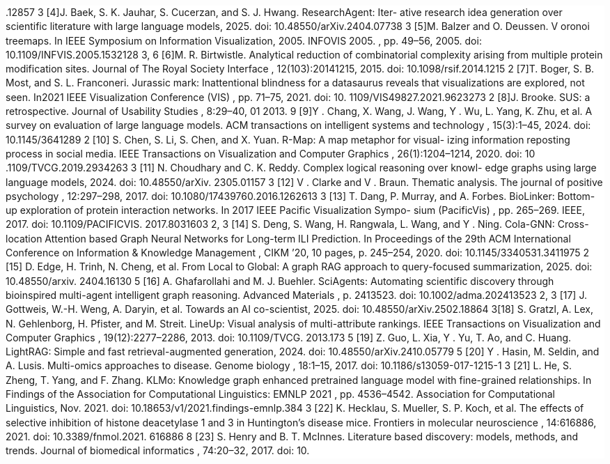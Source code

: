 .12857 3
[4]J. Baek, S. K. Jauhar, S. Cucerzan, and S. J. Hwang. ResearchAgent: Iter-
ative research idea generation over scientific literature with large language
models, 2025. doi: 10.48550/arXiv.2404.07738 3
[5]M. Balzer and O. Deussen. V oronoi treemaps. In IEEE Symposium on
Information Visualization, 2005. INFOVIS 2005. , pp. 49–56, 2005. doi:
10.1109/INFVIS.2005.1532128 3, 6
[6]M. R. Birtwistle. Analytical reduction of combinatorial complexity arising
from multiple protein modification sites. Journal of The Royal Society
Interface , 12(103):20141215, 2015. doi: 10.1098/rsif.2014.1215 2
[7]T. Boger, S. B. Most, and S. L. Franconeri. Jurassic mark: Inattentional
blindness for a datasaurus reveals that visualizations are explored, not seen.
In2021 IEEE Visualization Conference (VIS) , pp. 71–75, 2021. doi: 10.
1109/VIS49827.2021.9623273 2
[8]J. Brooke. SUS: a retrospective. Journal of Usability Studies , 8:29–40, 01
2013. 9
[9]Y . Chang, X. Wang, J. Wang, Y . Wu, L. Yang, K. Zhu, et al. A survey
on evaluation of large language models. ACM transactions on intelligent
systems and technology , 15(3):1–45, 2024. doi: 10.1145/3641289 2
[10] S. Chen, S. Li, S. Chen, and X. Yuan. R-Map: A map metaphor for visual-
izing information reposting process in social media. IEEE Transactions
on Visualization and Computer Graphics , 26(1):1204–1214, 2020. doi: 10
.1109/TVCG.2019.2934263 3
[11] N. Choudhary and C. K. Reddy. Complex logical reasoning over knowl-
edge graphs using large language models, 2024. doi: 10.48550/arXiv.
2305.01157 3
[12] V . Clarke and V . Braun. Thematic analysis. The journal of positive
psychology , 12:297–298, 2017. doi: 10.1080/17439760.2016.1262613 3
[13] T. Dang, P. Murray, and A. Forbes. BioLinker: Bottom-up exploration of
protein interaction networks. In 2017 IEEE Pacific Visualization Sympo-
sium (PacificVis) , pp. 265–269. IEEE, 2017. doi: 10.1109/PACIFICVIS.
2017.8031603 2, 3
[14] S. Deng, S. Wang, H. Rangwala, L. Wang, and Y . Ning. Cola-GNN:
Cross-location Attention based Graph Neural Networks for Long-term ILI
Prediction. In Proceedings of the 29th ACM International Conference on
Information & Knowledge Management , CIKM ’20, 10 pages, p. 245–254,
2020. doi: 10.1145/3340531.3411975 2
[15] D. Edge, H. Trinh, N. Cheng, et al. From Local to Global: A graph RAG
approach to query-focused summarization, 2025. doi: 10.48550/arxiv.
2404.16130 5
[16] A. Ghafarollahi and M. J. Buehler. SciAgents: Automating scientific
discovery through bioinspired multi-agent intelligent graph reasoning.
Advanced Materials , p. 2413523. doi: 10.1002/adma.202413523 2, 3
[17] J. Gottweis, W.-H. Weng, A. Daryin, et al. Towards an AI co-scientist,
2025. doi: 10.48550/arXiv.2502.18864 3[18] S. Gratzl, A. Lex, N. Gehlenborg, H. Pfister, and M. Streit. LineUp: Visual
analysis of multi-attribute rankings. IEEE Transactions on Visualization
and Computer Graphics , 19(12):2277–2286, 2013. doi: 10.1109/TVCG.
2013.173 5
[19] Z. Guo, L. Xia, Y . Yu, T. Ao, and C. Huang. LightRAG: Simple and fast
retrieval-augmented generation, 2024. doi: 10.48550/arXiv.2410.05779 5
[20] Y . Hasin, M. Seldin, and A. Lusis. Multi-omics approaches to disease.
Genome biology , 18:1–15, 2017. doi: 10.1186/s13059-017-1215-1 3
[21] L. He, S. Zheng, T. Yang, and F. Zhang. KLMo: Knowledge graph
enhanced pretrained language model with fine-grained relationships. In
Findings of the Association for Computational Linguistics: EMNLP 2021 ,
pp. 4536–4542. Association for Computational Linguistics, Nov. 2021.
doi: 10.18653/v1/2021.findings-emnlp.384 3
[22] K. Hecklau, S. Mueller, S. P. Koch, et al. The effects of selective inhibition
of histone deacetylase 1 and 3 in Huntington’s disease mice. Frontiers
in molecular neuroscience , 14:616886, 2021. doi: 10.3389/fnmol.2021.
616886 8
[23] S. Henry and B. T. McInnes. Literature based discovery: models, methods,
and trends. Journal of biomedical informatics , 74:20–32, 2017. doi: 10.
